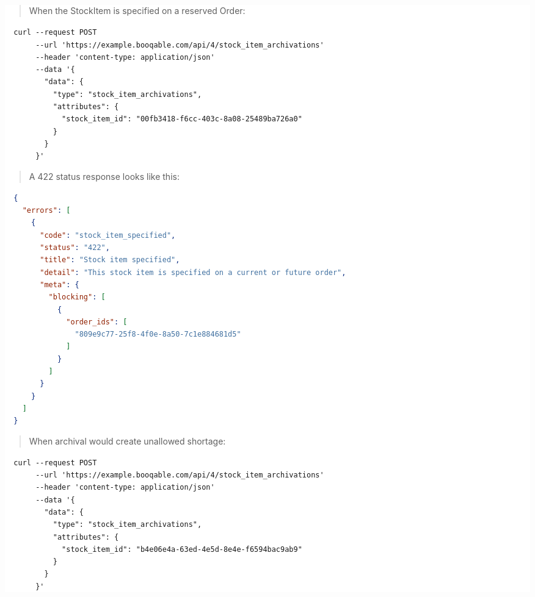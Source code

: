 > When the StockItem is specified on a reserved Order:

```shell
  curl --request POST
       --url 'https://example.booqable.com/api/4/stock_item_archivations'
       --header 'content-type: application/json'
       --data '{
         "data": {
           "type": "stock_item_archivations",
           "attributes": {
             "stock_item_id": "00fb3418-f6cc-403c-8a08-25489ba726a0"
           }
         }
       }'
```

> A 422 status response looks like this:

```json
  {
    "errors": [
      {
        "code": "stock_item_specified",
        "status": "422",
        "title": "Stock item specified",
        "detail": "This stock item is specified on a current or future order",
        "meta": {
          "blocking": [
            {
              "order_ids": [
                "809e9c77-25f8-4f0e-8a50-7c1e884681d5"
              ]
            }
          ]
        }
      }
    ]
  }
```

> When archival would create unallowed shortage:

```shell
  curl --request POST
       --url 'https://example.booqable.com/api/4/stock_item_archivations'
       --header 'content-type: application/json'
       --data '{
         "data": {
           "type": "stock_item_archivations",
           "attributes": {
             "stock_item_id": "b4e06e4a-63ed-4e5d-8e4e-f6594bac9ab9"
           }
         }
       }'
```
